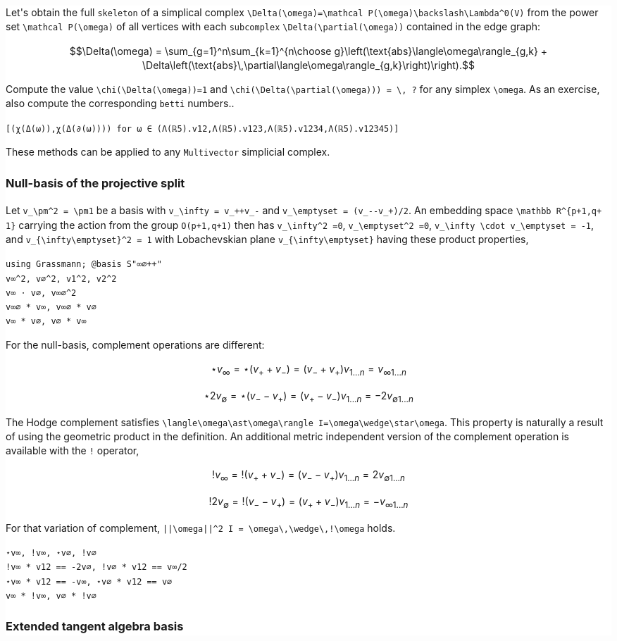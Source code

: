 Let's obtain the full `skeleton` of a simplical complex ``\Delta(\omega)=\mathcal P(\omega)\backslash\Lambda^0(V)`` from the power set ``\mathcal P(\omega)`` of all vertices with each `subcomplex` ``\Delta(\partial(\omega))`` contained in the edge graph:
```math
\Delta(\omega) =  \sum_{g=1}^n\sum_{k=1}^{n\choose g}\left(\text{abs}\langle\omega\rangle_{g,k} + \Delta\left(\text{abs}\,\partial\langle\omega\rangle_{g,k}\right)\right).
```
Compute the value ``\chi(\Delta(\omega))=1`` and ``\chi(\Delta(\partial(\omega))) = \, ?`` for any simplex ``\omega``. As an exercise, also compute the corresponding `betti` numbers..
```@repl ga
[(χ(Δ(ω)),χ(Δ(∂(ω)))) for ω ∈ (Λ(ℝ5).v12,Λ(ℝ5).v123,Λ(ℝ5).v1234,Λ(ℝ5).v12345)]
```
These methods can be applied to any `Multivector` simplicial complex.

### Null-basis of the projective split

Let ``v_\pm^2 = \pm1`` be a basis with ``v_\infty = v_++v_-`` and ``v_\emptyset = (v_--v_+)/2``.
An embedding space ``\mathbb R^{p+1,q+1}`` carrying the action from the group ``O(p+1,q+1)`` then has
``v_\infty^2 =0``, ``v_\emptyset^2 =0``,
``v_\infty \cdot v_\emptyset = -1``,  and ``v_{\infty\emptyset}^2 = 1`` with
Lobachevskian plane ``v_{\infty\emptyset}`` having these product properties,
```@repl ga
using Grassmann; @basis S"∞∅++"
v∞^2, v∅^2, v1^2, v2^2
v∞ ⋅ v∅, v∞∅^2
v∞∅ * v∞, v∞∅ * v∅
v∞ * v∅, v∅ * v∞
```
For the null-basis, complement operations are different:
```math
\star v_\infty = \star(v_++v_-) = (v_- + v_+)v_{1...n} = v_{\infty1...n}
```
```math
 \star 2v_\emptyset = \star(v_--v_+) = (v_+ - v_-)v_{1...n} = -2v_{\emptyset1...n}
```
The Hodge complement satisfies ``\langle\omega\ast\omega\rangle I=\omega\wedge\star\omega``. This property is naturally a result of using the geometric product in the definition.
An additional metric independent version of the complement operation is available with the `!` operator,
```math
!v_\infty = !(v_++v_-) = (v_- - v_+)v_{1...n} = 2v_{\emptyset1...n}
```
```math
!2v_\emptyset = !(v_--v_+) = (v_+ + v_-)v_{1...n} = -v_{\infty1...n}
```
For that variation of complement, ``||\omega||^2 I = \omega\,\wedge\,!\omega`` holds.
```@repl ga
⋆v∞, !v∞, ⋆v∅, !v∅
!v∞ * v12 == -2v∅, !v∅ * v12 == v∞/2
⋆v∞ * v12 == -v∞, ⋆v∅ * v12 == v∅
v∞ * !v∞, v∅ * !v∅
```

### Extended tangent algebra basis
